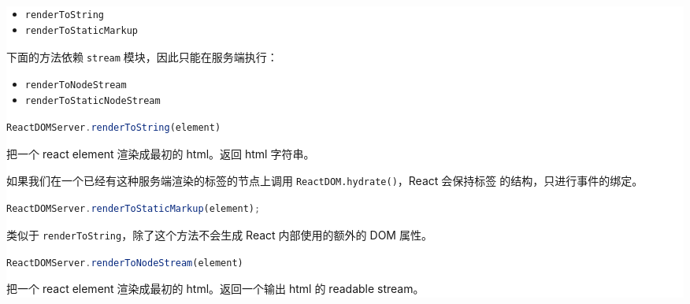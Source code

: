 - `renderToString`
- `renderToStaticMarkup`    

下面的方法依赖 `stream` 模块，因此只能在服务端执行：   

- `renderToNodeStream`
- `renderToStaticNodeStream`

```js
ReactDOMServer.renderToString(element)
```    

把一个 react element 渲染成最初的 html。返回 html 字符串。    

如果我们在一个已经有这种服务端渲染的标签的节点上调用 `ReactDOM.hydrate()`，React 会保持标签
的结构，只进行事件的绑定。    

```js
ReactDOMServer.renderToStaticMarkup(element);
```     

类似于 `renderToString`，除了这个方法不会生成 React 内部使用的额外的 DOM 属性。    

```js
ReactDOMServer.renderToNodeStream(element)
```    

把一个 react element 渲染成最初的 html。返回一个输出 html 的 readable stream。     

